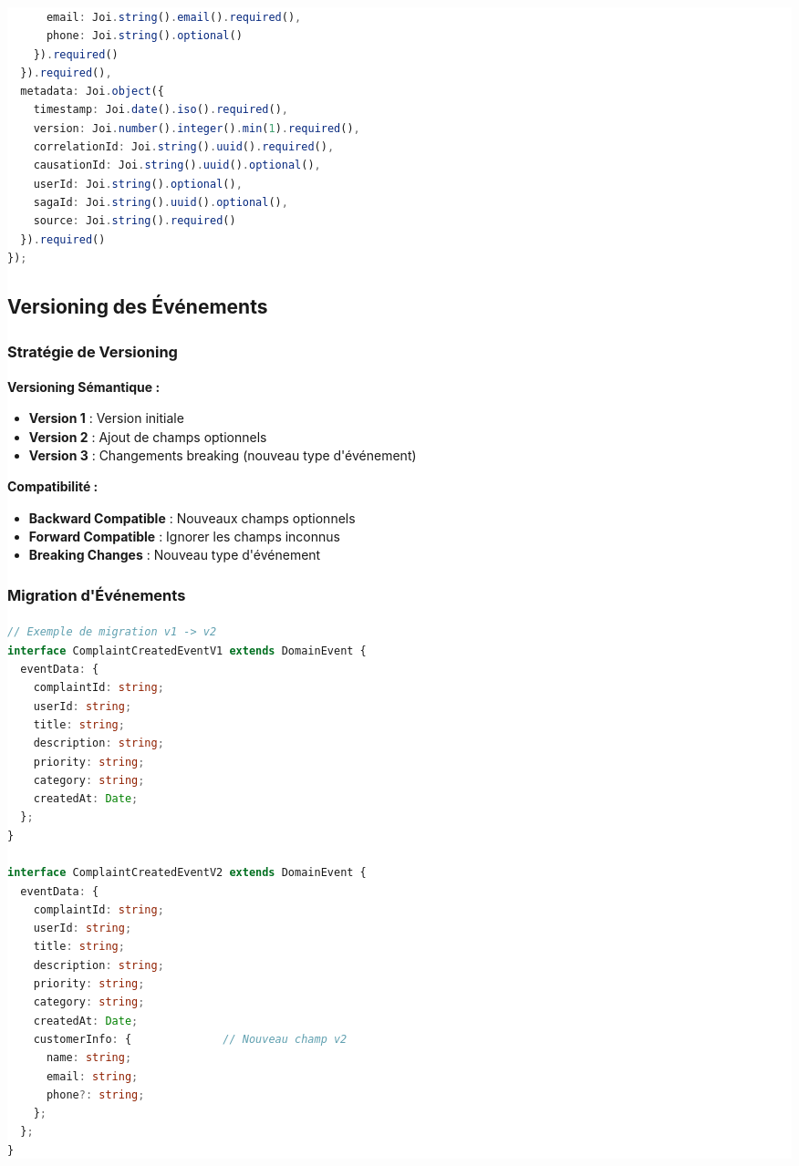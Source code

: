 ```typescript
      email: Joi.string().email().required(),
      phone: Joi.string().optional()
    }).required()
  }).required(),
  metadata: Joi.object({
    timestamp: Joi.date().iso().required(),
    version: Joi.number().integer().min(1).required(),
    correlationId: Joi.string().uuid().required(),
    causationId: Joi.string().uuid().optional(),
    userId: Joi.string().optional(),
    sagaId: Joi.string().uuid().optional(),
    source: Joi.string().required()
  }).required()
});
```

## Versioning des Événements

### Stratégie de Versioning

**Versioning Sémantique :**

- **Version 1** : Version initiale
- **Version 2** : Ajout de champs optionnels
- **Version 3** : Changements breaking (nouveau type d'événement)

**Compatibilité :**

- **Backward Compatible** : Nouveaux champs optionnels
- **Forward Compatible** : Ignorer les champs inconnus
- **Breaking Changes** : Nouveau type d'événement

### Migration d'Événements

```typescript
// Exemple de migration v1 -> v2
interface ComplaintCreatedEventV1 extends DomainEvent {
  eventData: {
    complaintId: string;
    userId: string;
    title: string;
    description: string;
    priority: string;
    category: string;
    createdAt: Date;
  };
}

interface ComplaintCreatedEventV2 extends DomainEvent {
  eventData: {
    complaintId: string;
    userId: string;
    title: string;
    description: string;
    priority: string;
    category: string;
    createdAt: Date;
    customerInfo: {              // Nouveau champ v2
      name: string;
      email: string;
      phone?: string;
    };
  };
}
```